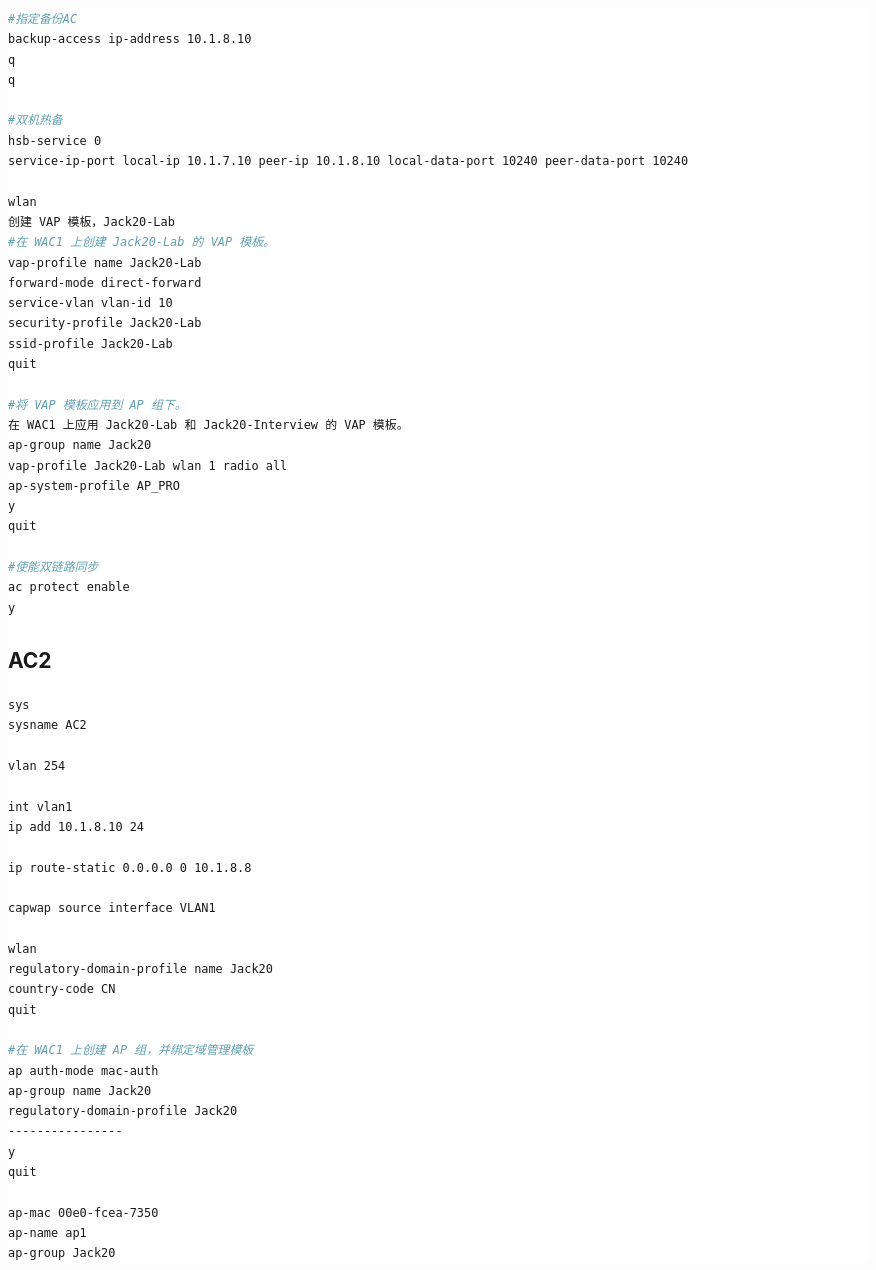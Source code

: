 ```bash
#指定备份AC
backup-access ip-address 10.1.8.10
q
q

#双机热备
hsb-service 0
service-ip-port local-ip 10.1.7.10 peer-ip 10.1.8.10 local-data-port 10240 peer-data-port 10240

wlan
创建 VAP 模板，Jack20-Lab
#在 WAC1 上创建 Jack20-Lab 的 VAP 模板。
vap-profile name Jack20-Lab
forward-mode direct-forward 
service-vlan vlan-id 10
security-profile Jack20-Lab
ssid-profile Jack20-Lab
quit

#将 VAP 模板应用到 AP 组下。
在 WAC1 上应用 Jack20-Lab 和 Jack20-Interview 的 VAP 模板。
ap-group name Jack20
vap-profile Jack20-Lab wlan 1 radio all 
ap-system-profile AP_PRO
y
quit

#使能双链路同步
ac protect enable
y
```

## AC2

```bash
sys
sysname AC2

vlan 254

int vlan1
ip add 10.1.8.10 24

ip route-static 0.0.0.0 0 10.1.8.8

capwap source interface VLAN1

wlan
regulatory-domain-profile name Jack20
country-code CN 
quit

#在 WAC1 上创建 AP 组，并绑定域管理模板
ap auth-mode mac-auth
ap-group name Jack20
regulatory-domain-profile Jack20
----------------
y
quit

ap-mac 00e0-fcea-7350
ap-name ap1
ap-group Jack20
```